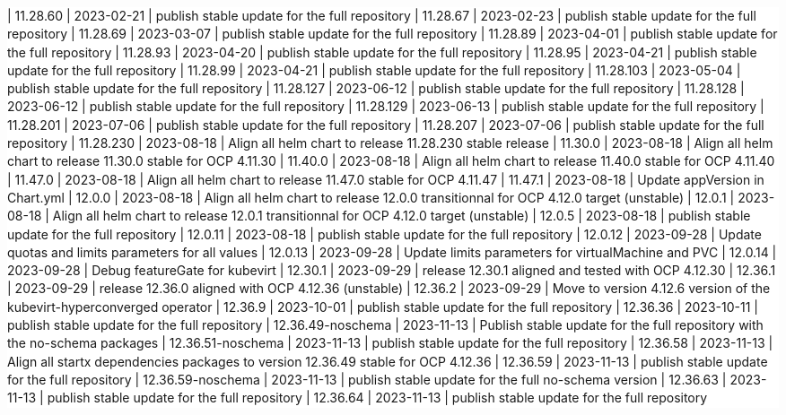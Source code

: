 | 11.28.60 | 2023-02-21 | publish stable update for the full repository
| 11.28.67 | 2023-02-23 | publish stable update for the full repository
| 11.28.69 | 2023-03-07 | publish stable update for the full repository
| 11.28.89 | 2023-04-01 | publish stable update for the full repository
| 11.28.93 | 2023-04-20 | publish stable update for the full repository
| 11.28.95 | 2023-04-21 | publish stable update for the full repository
| 11.28.99 | 2023-04-21 | publish stable update for the full repository
| 11.28.103 | 2023-05-04 | publish stable update for the full repository
| 11.28.127 | 2023-06-12 | publish stable update for the full repository
| 11.28.128 | 2023-06-12 | publish stable update for the full repository
| 11.28.129 | 2023-06-13 | publish stable update for the full repository
| 11.28.201 | 2023-07-06 | publish stable update for the full repository
| 11.28.207 | 2023-07-06 | publish stable update for the full repository
| 11.28.230 | 2023-08-18 | Align all helm chart to release 11.28.230 stable release
| 11.30.0 | 2023-08-18 | Align all helm chart to release 11.30.0 stable for OCP 4.11.30
| 11.40.0 | 2023-08-18 | Align all helm chart to release 11.40.0 stable for OCP 4.11.40
| 11.47.0 | 2023-08-18 | Align all helm chart to release 11.47.0 stable for OCP 4.11.47
| 11.47.1 | 2023-08-18 | Update appVersion in Chart.yml
| 12.0.0 | 2023-08-18 | Align all helm chart to release 12.0.0 transitionnal for OCP 4.12.0 target (unstable)
| 12.0.1 | 2023-08-18 | Align all helm chart to release 12.0.1 transitionnal for OCP 4.12.0 target (unstable)
| 12.0.5 | 2023-08-18 | publish stable update for the full repository
| 12.0.11 | 2023-08-18 | publish stable update for the full repository
| 12.0.12 | 2023-09-28 | Update quotas and limits parameters for all values
| 12.0.13 | 2023-09-28 | Update limits parameters for virtualMachine and PVC
| 12.0.14 | 2023-09-28 | Debug featureGate for kubevirt
| 12.30.1 | 2023-09-29 | release 12.30.1 aligned and tested with OCP 4.12.30
| 12.36.1 | 2023-09-29 | release 12.36.0 aligned with OCP 4.12.36 (unstable)
| 12.36.2 | 2023-09-29 | Move to version 4.12.6 version of the kubevirt-hyperconverged operator
| 12.36.9 | 2023-10-01 | publish stable update for the full repository
| 12.36.36 | 2023-10-11 | publish stable update for the full repository
| 12.36.49-noschema | 2023-11-13 | Publish stable update for the full repository with the no-schema packages
| 12.36.51-noschema | 2023-11-13 | publish stable update for the full repository
| 12.36.58 | 2023-11-13 | Align all startx dependencies packages to version 12.36.49 stable for OCP 4.12.36
| 12.36.59 | 2023-11-13 | publish stable update for the full repository
| 12.36.59-noschema | 2023-11-13 | publish stable update for the full no-schema version
| 12.36.63 | 2023-11-13 | publish stable update for the full repository
| 12.36.64 | 2023-11-13 | publish stable update for the full repository